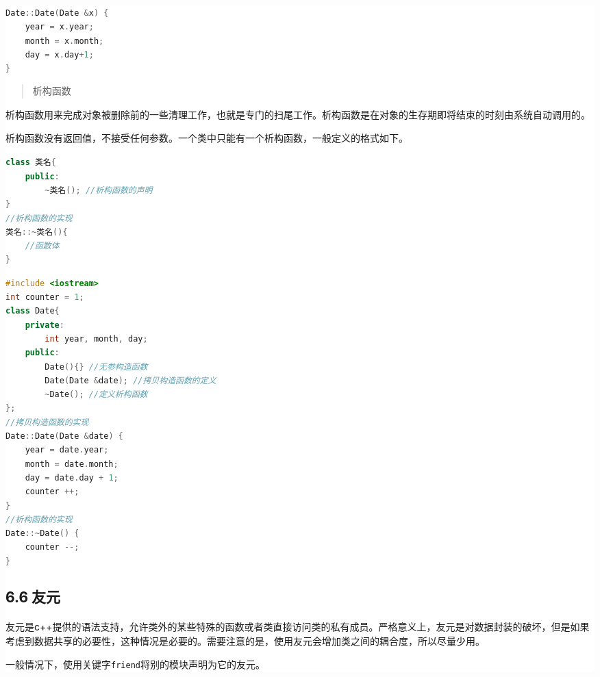    ```c++
   Date::Date(Date &x) {
       year = x.year;
       month = x.month;
       day = x.day+1;
   }
   ```

> 析构函数

析构函数用来完成对象被删除前的一些清理工作，也就是专门的扫尾工作。析构函数是在对象的生存期即将结束的时刻由系统自动调用的。

析构函数没有返回值，不接受任何参数。一个类中只能有一个析构函数，一般定义的格式如下。

```c++
class 类名{
    public:
    	~类名(); //析构函数的声明
}
//析构函数的实现
类名::~类名(){
    //函数体
}
```

```c++
#include <iostream>
int counter = 1;
class Date{
    private:
        int year, month, day;
    public:
        Date(){} //无参构造函数
        Date(Date &date); //拷贝构造函数的定义
        ~Date(); //定义析构函数
};
//拷贝构造函数的实现
Date::Date(Date &date) {
    year = date.year;
    month = date.month;
    day = date.day + 1;
    counter ++;
}
//析构函数的实现
Date::~Date() {
    counter --;
}
```

## 6.6 友元

友元是c++提供的语法支持，允许类外的某些特殊的函数或者类直接访问类的私有成员。严格意义上，友元是对数据封装的破坏，但是如果考虑到数据共享的必要性，这种情况是必要的。需要注意的是，使用友元会增加类之间的耦合度，所以尽量少用。

一般情况下，使用关键字`friend`将别的模块声明为它的友元。
